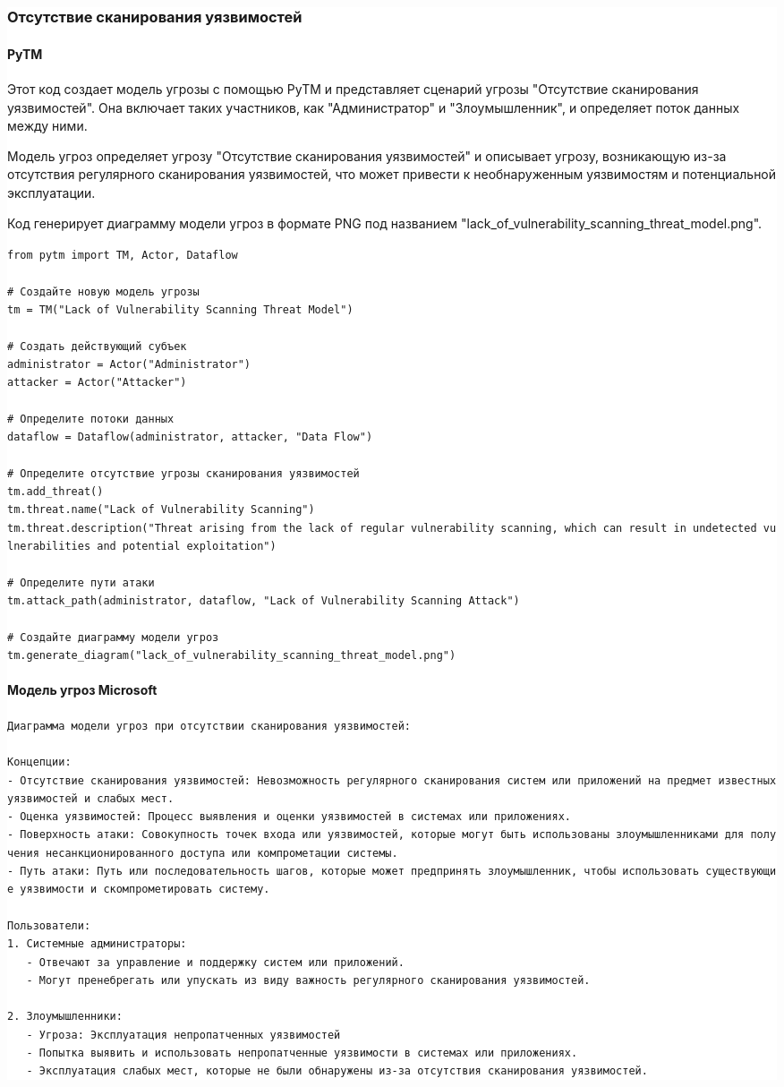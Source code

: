 ### Отсутствие сканирования уязвимостей

#### **PyTM**

Этот код создает модель угрозы с помощью PyTM и представляет сценарий угрозы "Отсутствие сканирования уязвимостей". Она включает таких участников, как "Администратор" и "Злоумышленник", и определяет поток данных между ними.

Модель угроз определяет угрозу "Отсутствие сканирования уязвимостей" и описывает угрозу, возникающую из-за отсутствия регулярного сканирования уязвимостей, что может привести к необнаруженным уязвимостям и потенциальной эксплуатации.

Код генерирует диаграмму модели угроз в формате PNG под названием "lack_of_vulnerability_scanning_threat_model.png".


```
from pytm import TM, Actor, Dataflow

# Создайте новую модель угрозы
tm = TM("Lack of Vulnerability Scanning Threat Model")

# Создать действующий субъек
administrator = Actor("Administrator")
attacker = Actor("Attacker")

# Определите потоки данных
dataflow = Dataflow(administrator, attacker, "Data Flow")

# Определите отсутствие угрозы сканирования уязвимостей
tm.add_threat()
tm.threat.name("Lack of Vulnerability Scanning")
tm.threat.description("Threat arising from the lack of regular vulnerability scanning, which can result in undetected vulnerabilities and potential exploitation")

# Определите пути атаки
tm.attack_path(administrator, dataflow, "Lack of Vulnerability Scanning Attack")

# Создайте диаграмму модели угроз
tm.generate_diagram("lack_of_vulnerability_scanning_threat_model.png")
```


#### **Модель угроз Microsoft**

```
Диаграмма модели угроз при отсутствии сканирования уязвимостей:

Концепции:
- Отсутствие сканирования уязвимостей: Невозможность регулярного сканирования систем или приложений на предмет известных уязвимостей и слабых мест.
- Оценка уязвимостей: Процесс выявления и оценки уязвимостей в системах или приложениях.
- Поверхность атаки: Совокупность точек входа или уязвимостей, которые могут быть использованы злоумышленниками для получения несанкционированного доступа или компрометации системы.
- Путь атаки: Путь или последовательность шагов, которые может предпринять злоумышленник, чтобы использовать существующие уязвимости и скомпрометировать систему.

Пользователи:
1. Системные администраторы:
   - Отвечают за управление и поддержку систем или приложений.
   - Могут пренебрегать или упускать из виду важность регулярного сканирования уязвимостей.

2. Злоумышленники:
   - Угроза: Эксплуатация непропатченных уязвимостей
   - Попытка выявить и использовать непропатченные уязвимости в системах или приложениях.
   - Эксплуатация слабых мест, которые не были обнаружены из-за отсутствия сканирования уязвимостей.
```